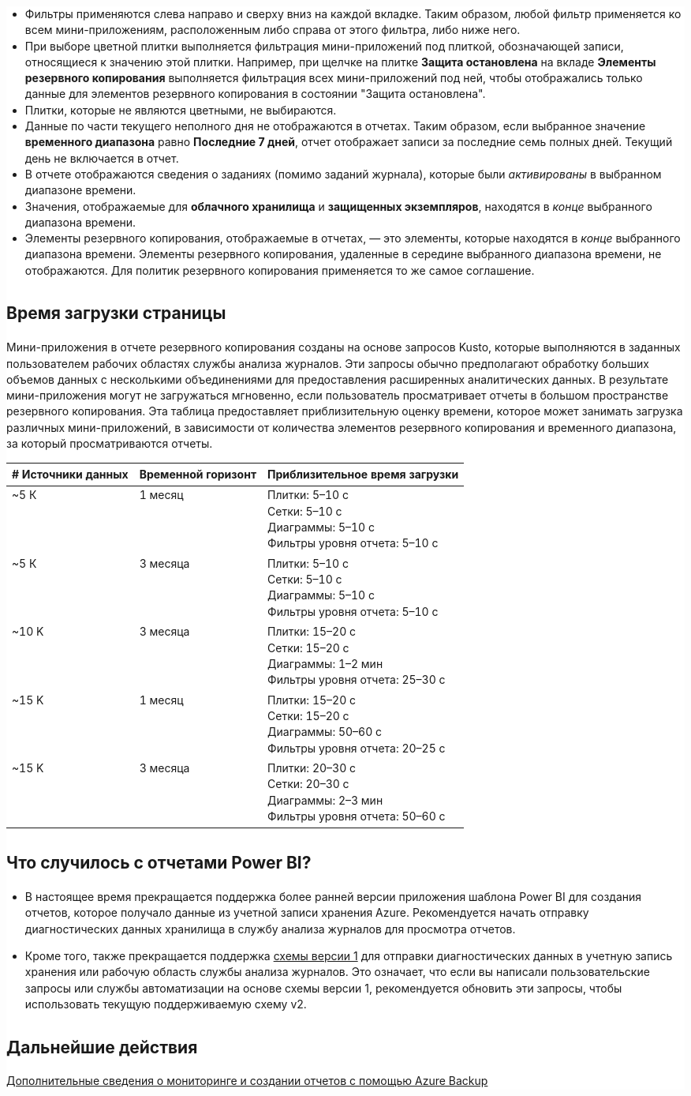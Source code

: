 - Фильтры применяются слева направо и сверху вниз на каждой вкладке. Таким образом, любой фильтр применяется ко всем мини-приложениям, расположенным либо справа от этого фильтра, либо ниже него.
- При выборе цветной плитки выполняется фильтрация мини-приложений под плиткой, обозначающей записи, относящиеся к значению этой плитки. Например, при щелчке на плитке **Защита остановлена** на вкладе **Элементы резервного копирования** выполняется фильтрация всех мини-приложений под ней, чтобы отображались только данные для элементов резервного копирования в состоянии "Защита остановлена".
- Плитки, которые не являются цветными, не выбираются.
- Данные по части текущего неполного дня не отображаются в отчетах. Таким образом, если выбранное значение **временного диапазона** равно **Последние 7 дней**, отчет отображает записи за последние семь полных дней. Текущий день не включается в отчет.
- В отчете отображаются сведения о заданиях (помимо заданий журнала), которые были *активированы* в выбранном диапазоне времени.
- Значения, отображаемые для **облачного хранилища** и **защищенных экземпляров**, находятся в *конце* выбранного диапазона времени.
- Элементы резервного копирования, отображаемые в отчетах, — это элементы, которые находятся в *конце* выбранного диапазона времени. Элементы резервного копирования, удаленные в середине выбранного диапазона времени, не отображаются. Для политик резервного копирования применяется то же самое соглашение.

## <a name="query-load-times"></a>Время загрузки страницы

Мини-приложения в отчете резервного копирования созданы на основе запросов Kusto, которые выполняются в заданных пользователем рабочих областях службы анализа журналов. Эти запросы обычно предполагают обработку больших объемов данных с несколькими объединениями для предоставления расширенных аналитических данных. В результате мини-приложения могут не загружаться мгновенно, если пользователь просматривает отчеты в большом пространстве резервного копирования. Эта таблица предоставляет приблизительную оценку времени, которое может занимать загрузка различных мини-приложений, в зависимости от количества элементов резервного копирования и временного диапазона, за который просматриваются отчеты.

| **# Источники данных**                         | **Временной горизонт** | **Приблизительное время загрузки**                                              |
| --------------------------------- | ------------- | ------------------------------------------------------------ |
| ~5 К                       | 1 месяц          | Плитки: 5–10 с <br> Сетки: 5–10 с <br> Диаграммы: 5–10 с <br> Фильтры уровня отчета: 5–10 с|
| ~5 К                       | 3 месяца          | Плитки: 5–10 с <br> Сетки: 5–10 с <br> Диаграммы: 5–10 с <br> Фильтры уровня отчета: 5–10 с|
| ~10 K                       | 3 месяца          | Плитки: 15–20 с <br> Сетки: 15–20 с <br> Диаграммы: 1–2 мин <br> Фильтры уровня отчета: 25–30 с|
| ~15 K                       | 1 месяц          | Плитки: 15–20 с <br> Сетки: 15–20 с <br> Диаграммы: 50–60 с <br> Фильтры уровня отчета: 20–25 с|
| ~15 K                       | 3 месяца          | Плитки: 20–30 с <br> Сетки: 20–30 с <br> Диаграммы: 2–3 мин <br> Фильтры уровня отчета: 50–60 с |

## <a name="what-happened-to-the-power-bi-reports"></a>Что случилось с отчетами Power BI?

- В настоящее время прекращается поддержка более ранней версии приложения шаблона Power BI для создания отчетов, которое получало данные из учетной записи хранения Azure. Рекомендуется начать отправку диагностических данных хранилища в службу анализа журналов для просмотра отчетов.

- Кроме того, также прекращается поддержка [схемы версии 1](./backup-azure-diagnostics-mode-data-model.md#v1-schema-vs-v2-schema) для отправки диагностических данных в учетную запись хранения или рабочую область службы анализа журналов. Это означает, что если вы написали пользовательские запросы или службы автоматизации на основе схемы версии 1, рекомендуется обновить эти запросы, чтобы использовать текущую поддерживаемую схему v2.

## <a name="next-steps"></a>Дальнейшие действия

[Дополнительные сведения о мониторинге и создании отчетов с помощью Azure Backup](./backup-azure-monitor-alert-faq.md)
